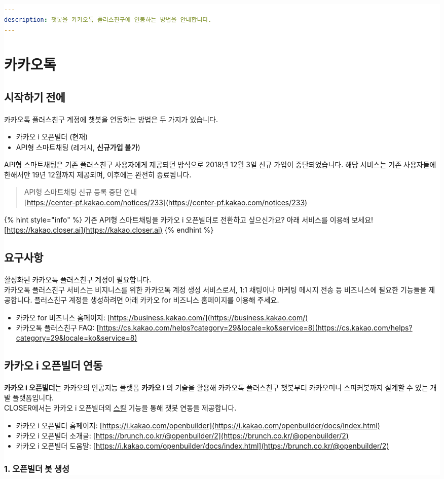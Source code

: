 ```yaml
---
description: 챗봇을 카카오톡 플러스친구에 연동하는 방법을 안내합니다.
---
```


# 카카오톡

## 시작하기 전에    <a id="announcement"></a>

카카오톡 플러스친구 계정에 챗봇을 연동하는 방법은 두 가지가 있습니다.

* 카카오 i 오픈빌더 \(현재\)
* API형 스마트채팅 \(레거시, **신규가입 불가**\)

API형 스마트채팅은 기존 플러스친구 사용자에게 제공되던 방식으로 2018년 12월 3일 신규 가입이 중단되었습니다. 해당 서비스는 기존 사용자들에 한해서만 19년 12월까지 제공되며, 이후에는 완전히 종료됩니다.

> API형 스마트채팅 신규 등록 중단 안내  
> [https://center-pf.kakao.com/notices/233](https://center-pf.kakao.com/notices/233)

{% hint style="info" %}
기존 API형 스마트채팅을 카카오 i 오픈빌더로 전환하고 싶으신가요? 아래 서비스를 이용해 보세요!  
[https://kakao.closer.ai](https://kakao.closer.ai)
{% endhint %}

## 요구사항  <a id="prerequisite"></a>

활성화된 카카오톡 플러스친구 계정이 필요합니다.  
카카오톡 플러스친구 서비스는 비지니스를 위한 카카오톡 계정 생성 서비스로서, 1:1 채팅이나 마케팅 메시지 전송 등 비즈니스에 필요한 기능들을 제공합니다. 플러스친구 계정을 생성하려면 아래 카카오 for 비즈니스 홈페이지를 이용해 주세요.

* 카카오 for 비즈니스 홈페이지: [https://business.kakao.com/](https://business.kakao.com/)
* 카카오톡 플러스친구 FAQ: [https://cs.kakao.com/helps?category=29&locale=ko&service=8](https://cs.kakao.com/helps?category=29&locale=ko&service=8)

## 카카오 i 오픈빌더 연동     <a id="openbuilder"></a>

**카카오 i 오픈빌더**는 카카오의 인공지능 플랫폼 **카카오 i** 의 기술을 활용해 카카오톡 플러스친구 챗봇부터 카카오미니 스피커봇까지 설계할 수 있는 개발 플랫폼입니다.  
CLOSER에서는 카카오 i 오픈빌더의 [스킬](https://i.kakao.com/openbuilder/docs/guide/skill.html) 기능을 통해 챗봇 연동을 제공합니다.

* 카카오 i 오픈빌더 홈페이지: [https://i.kakao.com/openbuilder](https://i.kakao.com/openbuilder/docs/index.html)
* 카카오 i 오픈빌더 소개글: [https://brunch.co.kr/@openbuilder/2](https://brunch.co.kr/@openbuilder/2)
* 카카오 i 오픈빌더 도움말: [https://i.kakao.com/openbuilder/docs/index.html](https://brunch.co.kr/@openbuilder/2)

### 1. 오픈빌더 봇 생성
